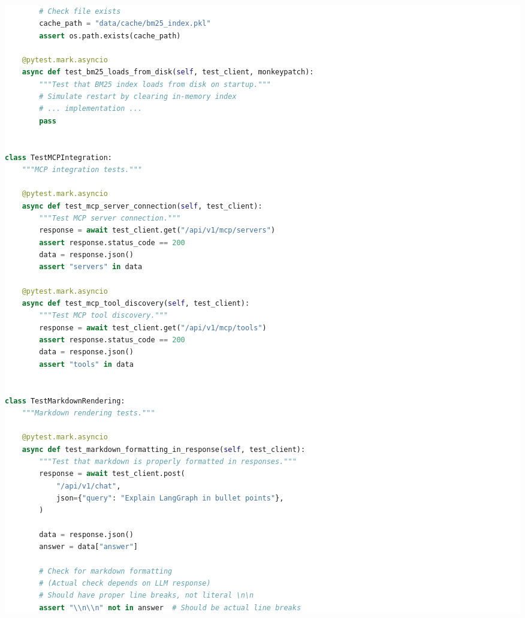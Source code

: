 ```python
        # Check file exists
        cache_path = "data/cache/bm25_index.pkl"
        assert os.path.exists(cache_path)

    @pytest.mark.asyncio
    async def test_bm25_loads_from_disk(self, test_client, monkeypatch):
        """Test that BM25 index loads from disk on startup."""
        # Simulate restart by clearing in-memory index
        # ... implementation ...
        pass


class TestMCPIntegration:
    """MCP integration tests."""

    @pytest.mark.asyncio
    async def test_mcp_server_connection(self, test_client):
        """Test MCP server connection."""
        response = await test_client.get("/api/v1/mcp/servers")
        assert response.status_code == 200
        data = response.json()
        assert "servers" in data

    @pytest.mark.asyncio
    async def test_mcp_tool_discovery(self, test_client):
        """Test MCP tool discovery."""
        response = await test_client.get("/api/v1/mcp/tools")
        assert response.status_code == 200
        data = response.json()
        assert "tools" in data


class TestMarkdownRendering:
    """Markdown rendering tests."""

    @pytest.mark.asyncio
    async def test_markdown_formatting_in_response(self, test_client):
        """Test that markdown is properly formatted in responses."""
        response = await test_client.post(
            "/api/v1/chat",
            json={"query": "Explain LangGraph in bullet points"},
        )

        data = response.json()
        answer = data["answer"]

        # Check for markdown formatting
        # (Actual check depends on LLM response)
        # Should have proper line breaks, not literal \n\n
        assert "\\n\\n" not in answer  # Should be actual line breaks
```
